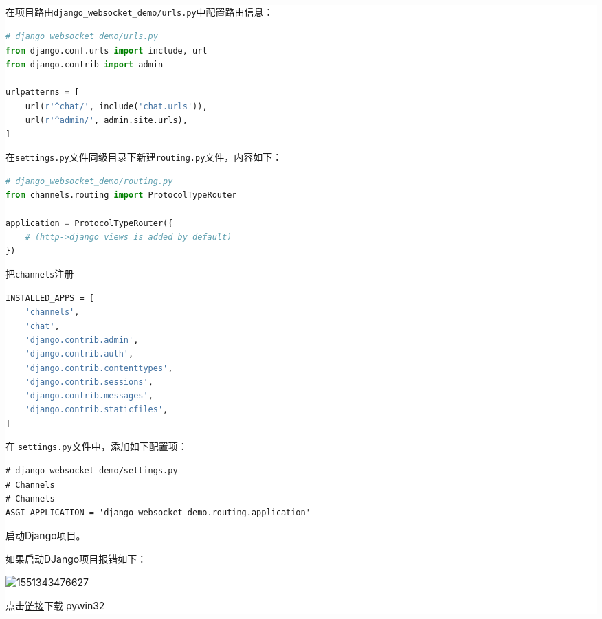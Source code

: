 在项目路由`django_websocket_demo/urls.py`中配置路由信息：

```python
# django_websocket_demo/urls.py
from django.conf.urls import include, url
from django.contrib import admin

urlpatterns = [
    url(r'^chat/', include('chat.urls')),
    url(r'^admin/', admin.site.urls),
]
```

在`settings.py`文件同级目录下新建`routing.py`文件，内容如下：

```python
# django_websocket_demo/routing.py
from channels.routing import ProtocolTypeRouter

application = ProtocolTypeRouter({
    # (http->django views is added by default)
})
```

把`channels`注册

```bash
INSTALLED_APPS = [
    'channels',
    'chat',
    'django.contrib.admin',
    'django.contrib.auth',
    'django.contrib.contenttypes',
    'django.contrib.sessions',
    'django.contrib.messages',
    'django.contrib.staticfiles',
]
```

在 `settings.py`文件中，添加如下配置项：

```:arrow_heading_down:
# django_websocket_demo/settings.py
# Channels
# Channels
ASGI_APPLICATION = 'django_websocket_demo.routing.application'
```

启动Django项目。



如果启动DJango项目报错如下：

![1551343476627](E:\PythonS14\第三部分串讲\assets\1551343476627.png)

点击[链接](https://pypi.org/project/pypiwin32/#files)下载 pywin32
